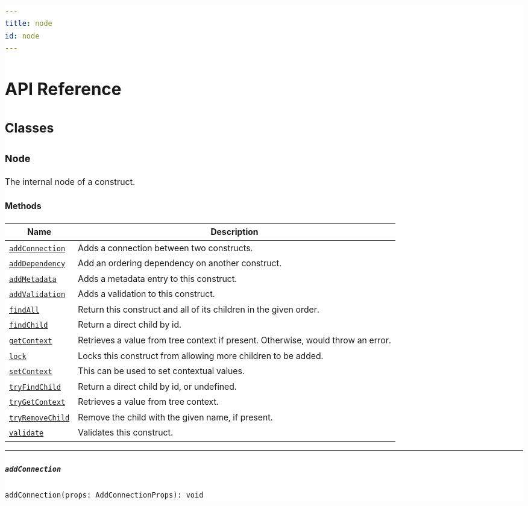 ```yaml
---
title: node
id: node
---
```


# API Reference <a name="API Reference" id="api-reference"></a>


## Classes <a name="Classes" id="Classes"></a>

### Node <a name="Node" id="@winglang/sdk.std.Node"></a>

The internal node of a construct.

#### Methods <a name="Methods" id="Methods"></a>

| **Name** | **Description** |
| --- | --- |
| <code><a href="#@winglang/sdk.std.Node.addConnection">addConnection</a></code> | Adds a connection between two constructs. |
| <code><a href="#@winglang/sdk.std.Node.addDependency">addDependency</a></code> | Add an ordering dependency on another construct. |
| <code><a href="#@winglang/sdk.std.Node.addMetadata">addMetadata</a></code> | Adds a metadata entry to this construct. |
| <code><a href="#@winglang/sdk.std.Node.addValidation">addValidation</a></code> | Adds a validation to this construct. |
| <code><a href="#@winglang/sdk.std.Node.findAll">findAll</a></code> | Return this construct and all of its children in the given order. |
| <code><a href="#@winglang/sdk.std.Node.findChild">findChild</a></code> | Return a direct child by id. |
| <code><a href="#@winglang/sdk.std.Node.getContext">getContext</a></code> | Retrieves a value from tree context if present. Otherwise, would throw an error. |
| <code><a href="#@winglang/sdk.std.Node.lock">lock</a></code> | Locks this construct from allowing more children to be added. |
| <code><a href="#@winglang/sdk.std.Node.setContext">setContext</a></code> | This can be used to set contextual values. |
| <code><a href="#@winglang/sdk.std.Node.tryFindChild">tryFindChild</a></code> | Return a direct child by id, or undefined. |
| <code><a href="#@winglang/sdk.std.Node.tryGetContext">tryGetContext</a></code> | Retrieves a value from tree context. |
| <code><a href="#@winglang/sdk.std.Node.tryRemoveChild">tryRemoveChild</a></code> | Remove the child with the given name, if present. |
| <code><a href="#@winglang/sdk.std.Node.validate">validate</a></code> | Validates this construct. |

---

##### `addConnection` <a name="addConnection" id="@winglang/sdk.std.Node.addConnection"></a>

```wing
addConnection(props: AddConnectionProps): void
```
